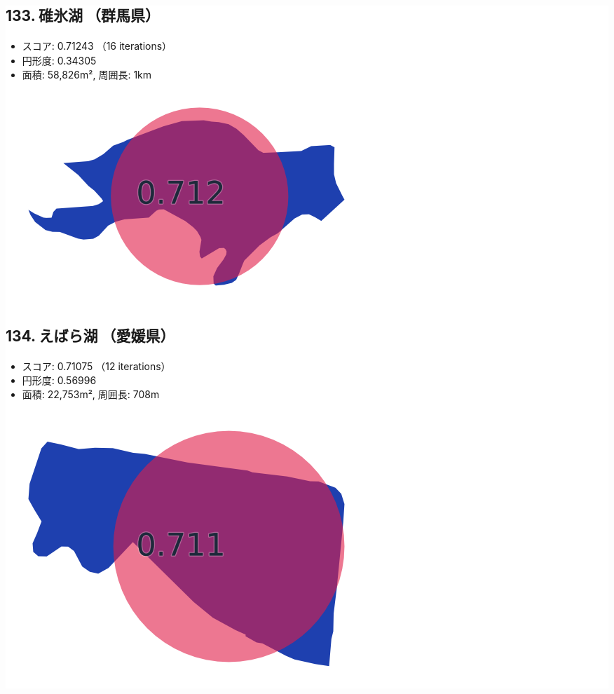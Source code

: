 ## 133. 碓氷湖 （群馬県）

- スコア: 0.71243 （16 iterations）
- 円形度: 0.34305
- 面積: 58,826m&sup2;, 周囲長: 1km

![碓氷湖](output/final/234_碓氷湖.png)

## 134. えばら湖 （愛媛県）

- スコア: 0.71075 （12 iterations）
- 円形度: 0.56996
- 面積: 22,753m&sup2;, 周囲長: 708m

![えばら湖](output/final/507_えばら湖.png)
